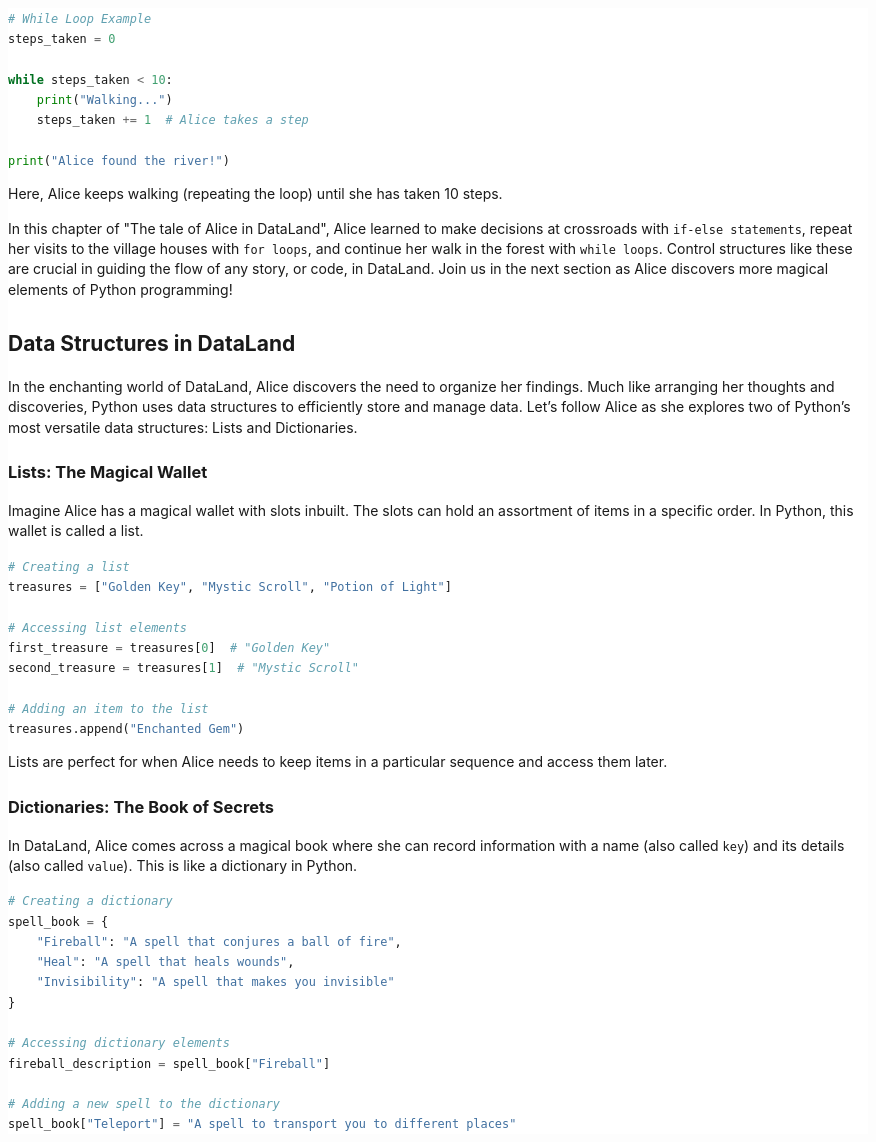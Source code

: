 ```python
# While Loop Example
steps_taken = 0

while steps_taken < 10:
    print("Walking...")
    steps_taken += 1  # Alice takes a step

print("Alice found the river!")
```

Here, Alice keeps walking (repeating the loop) until she has taken 10 steps.



In this chapter of "The tale of Alice in DataLand", Alice learned to make decisions at crossroads with `if-else statements`, repeat her visits to the village houses with `for loops`, and continue her walk in the forest with `while loops`. Control structures like these are crucial in guiding the flow of any story, or code, in DataLand. Join us in the next section as Alice discovers more magical elements of Python programming!

## Data Structures in DataLand

In the enchanting world of DataLand, Alice discovers the need to organize her findings. Much like arranging her thoughts and discoveries, Python uses data structures to efficiently store and manage data. Let’s follow Alice as she explores two of Python’s most versatile data structures: Lists and Dictionaries.

### Lists: The Magical Wallet

Imagine Alice has a magical wallet with slots inbuilt. The slots can hold an assortment of items in a specific order. In Python, this wallet is called a list.

```python
# Creating a list
treasures = ["Golden Key", "Mystic Scroll", "Potion of Light"]

# Accessing list elements
first_treasure = treasures[0]  # "Golden Key"
second_treasure = treasures[1]  # "Mystic Scroll"

# Adding an item to the list
treasures.append("Enchanted Gem")
```

Lists are perfect for when Alice needs to keep items in a particular sequence and access them later.

### Dictionaries: The Book of Secrets

In DataLand, Alice comes across a magical book where she can record information with a name (also called `key`) and its details (also called `value`). This is like a dictionary in Python.

```python
# Creating a dictionary
spell_book = {
    "Fireball": "A spell that conjures a ball of fire",
    "Heal": "A spell that heals wounds",
    "Invisibility": "A spell that makes you invisible"
}

# Accessing dictionary elements
fireball_description = spell_book["Fireball"]

# Adding a new spell to the dictionary
spell_book["Teleport"] = "A spell to transport you to different places"
```
